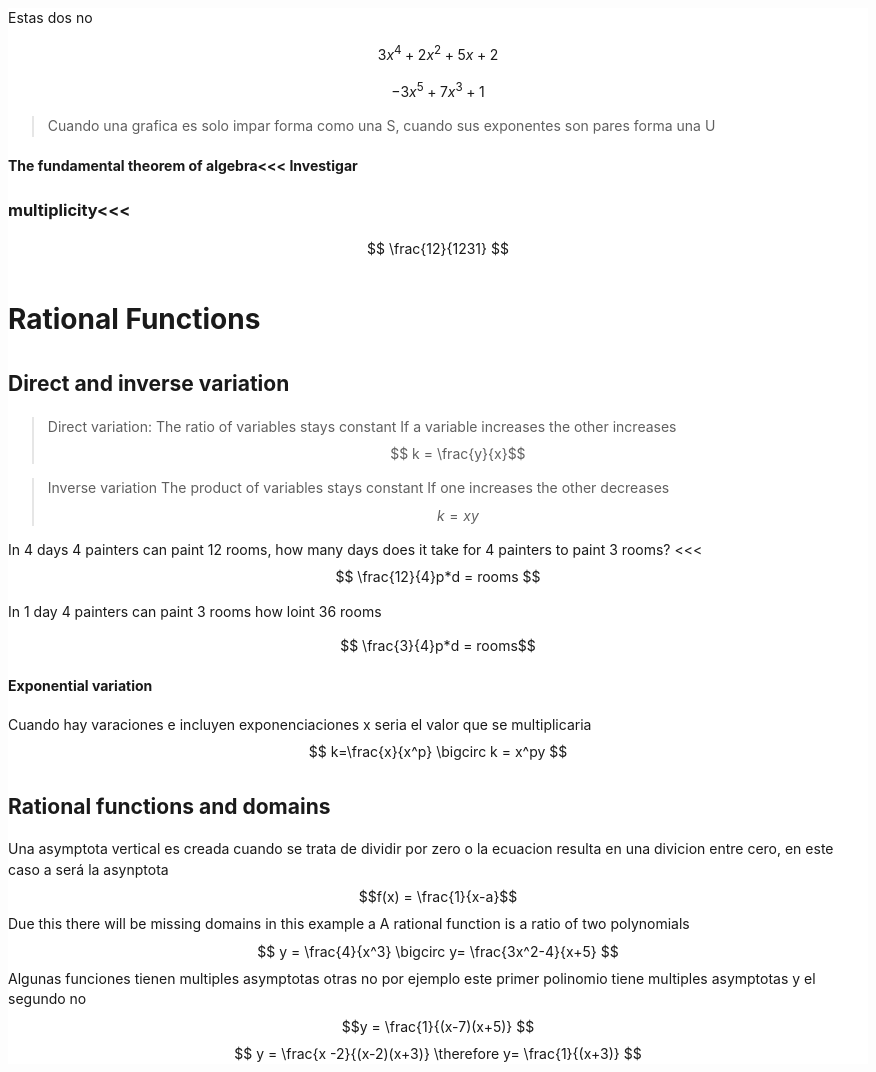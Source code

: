Estas dos no

$$ 3x^4 +2x^2 + 5x + 2 $$

$$ -3x^5 + 7x^3 +1 $$

> Cuando una grafica es solo impar forma como una S, cuando
sus exponentes son pares forma una U

####  The fundamental theorem of algebra<<< Investigar

### multiplicity<<<

$$ \frac{12}{1231} $$
# Rational Functions

## Direct and inverse variation

> Direct variation:
> The ratio of variables stays constant
> If a variable increases the other increases
> $$ k = \frac{y}{x}$$

> Inverse variation
> The product of variables stays constant
> If one increases the other decreases
> $$ k = xy $$

In 4 days 4 painters can paint 12 rooms, how many days does it take for 4 painters to paint 3 rooms? <<<
$$ \frac{12}{4}p*d = rooms $$


In 1 day 4 painters can paint 3 rooms  how loint 36 rooms

$$ \frac{3}{4}p*d = rooms$$

#### Exponential variation
Cuando hay varaciones e incluyen exponenciaciones x seria el valor que se multiplicaria
$$ k=\frac{x}{x^p} \bigcirc k = x^py $$

## Rational functions and domains

Una asymptota vertical es creada cuando se trata de dividir por zero o la ecuacion resulta en una divicion entre cero, en este caso a será la asynptota
$$f(x) = \frac{1}{x-a}$$
Due this there will be missing domains in this example a
A rational function is a ratio of two polynomials
$$ y = \frac{4}{x^3} \bigcirc y= \frac{3x^2-4}{x+5} $$
Algunas funciones tienen multiples asymptotas otras no por ejemplo este primer polinomio tiene multiples asymptotas y el segundo no
$$y = \frac{1}{(x-7)(x+5)} $$
$$ y = \frac{x -2}{(x-2)(x+3)} \therefore y= \frac{1}{(x+3)} $$
